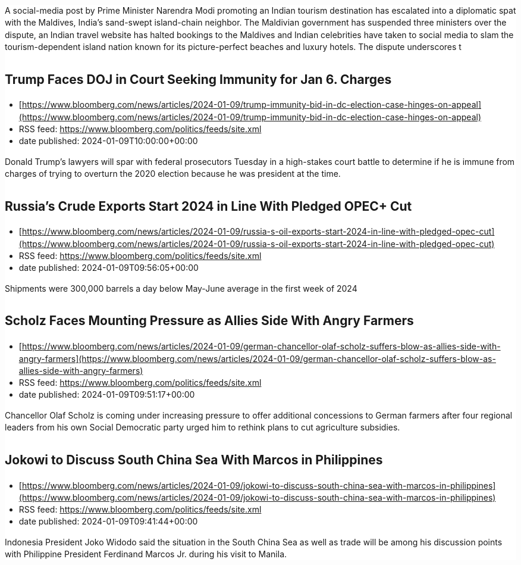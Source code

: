 A social-media post by Prime Minister Narendra Modi promoting an Indian tourism destination has escalated into a diplomatic spat with the Maldives, India’s sand-swept island-chain neighbor. The Maldivian government has suspended three ministers over the dispute, an Indian travel website has halted bookings to the Maldives and Indian celebrities have taken to social media to slam the tourism-dependent island nation known for its picture-perfect beaches and luxury hotels. The dispute underscores t

## Trump Faces DOJ in Court Seeking Immunity for Jan 6. Charges
 - [https://www.bloomberg.com/news/articles/2024-01-09/trump-immunity-bid-in-dc-election-case-hinges-on-appeal](https://www.bloomberg.com/news/articles/2024-01-09/trump-immunity-bid-in-dc-election-case-hinges-on-appeal)
 - RSS feed: https://www.bloomberg.com/politics/feeds/site.xml
 - date published: 2024-01-09T10:00:00+00:00

Donald Trump’s lawyers will spar with federal prosecutors Tuesday in a high-stakes court battle to determine if he is immune from charges of trying to overturn the 2020 election because he was president at the time.

## Russia’s Crude Exports Start 2024 in Line With Pledged OPEC+ Cut
 - [https://www.bloomberg.com/news/articles/2024-01-09/russia-s-oil-exports-start-2024-in-line-with-pledged-opec-cut](https://www.bloomberg.com/news/articles/2024-01-09/russia-s-oil-exports-start-2024-in-line-with-pledged-opec-cut)
 - RSS feed: https://www.bloomberg.com/politics/feeds/site.xml
 - date published: 2024-01-09T09:56:05+00:00

<p>Shipments were 300,000 barrels a day below May-June average in the first week of 2024</p>

## Scholz Faces Mounting Pressure as Allies Side With Angry Farmers
 - [https://www.bloomberg.com/news/articles/2024-01-09/german-chancellor-olaf-scholz-suffers-blow-as-allies-side-with-angry-farmers](https://www.bloomberg.com/news/articles/2024-01-09/german-chancellor-olaf-scholz-suffers-blow-as-allies-side-with-angry-farmers)
 - RSS feed: https://www.bloomberg.com/politics/feeds/site.xml
 - date published: 2024-01-09T09:51:17+00:00

Chancellor Olaf Scholz is coming under increasing pressure to offer additional concessions to German farmers after four regional leaders from his own Social Democratic party urged him to rethink plans to cut agriculture subsidies.

## Jokowi to Discuss South China Sea With Marcos in Philippines
 - [https://www.bloomberg.com/news/articles/2024-01-09/jokowi-to-discuss-south-china-sea-with-marcos-in-philippines](https://www.bloomberg.com/news/articles/2024-01-09/jokowi-to-discuss-south-china-sea-with-marcos-in-philippines)
 - RSS feed: https://www.bloomberg.com/politics/feeds/site.xml
 - date published: 2024-01-09T09:41:44+00:00

Indonesia President Joko Widodo said the situation in the South China Sea as well as trade will be among his discussion points with Philippine President Ferdinand Marcos Jr. during his visit to Manila.
